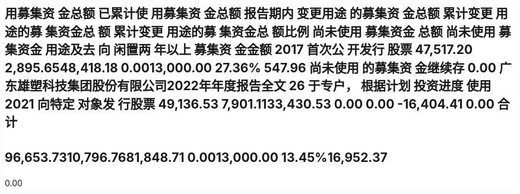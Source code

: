 用募集资
金总额
已累计使
用募集资
金总额
报告期内
变更用途
的募集资
金总额
累计变更
用途的募
集资金总
额
累计变更
用途的募
集资金总
额比例
尚未使用
募集资金
总额
尚未使用
募集资金
用途及去
向
闲置两
年以上
募集资
金金额
2017
首次公
开发行
股票
47,517.20
2,895.6548,418.18
0.0013,000.00
27.36%
547.96
尚未使用
的募集资
金继续存
0.00
广东雄塑科技集团股份有限公司2022年年度报告全文
26
于专户，
根据计划
投资进度
使用
2021
向特定
对象发
行股票
49,136.53
7,901.1133,430.53
0.00
0.00
-16,404.41
0.00
合计
--
96,653.7310,796.7681,848.71
0.0013,000.00
13.45%16,952.37
--
0.00